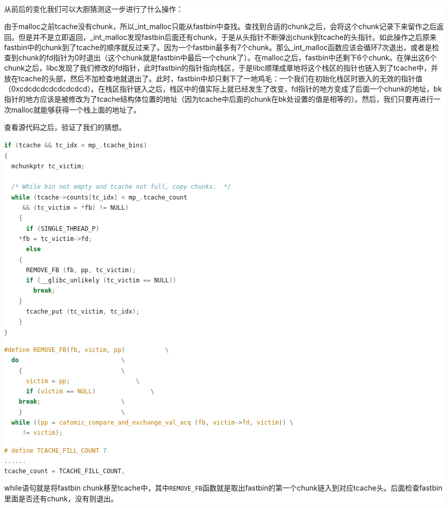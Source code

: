 从前后的变化我们可以大胆猜测这一步进行了什么操作：

由于malloc之前tcache没有chunk，所以_int_malloc只能从fastbin中查找。查找到合适的chunk之后，会将这个chunk记录下来留作之后返回。但是并不是立即返回，_int_malloc发现fastbin后面还有chunk，于是从头指针不断弹出chunk到tcache的头指针。如此操作之后原来fastbin中的chunk到了tcache的顺序就反过来了。因为一个fastbin最多有7个chunk。那么_int_malloc函数应该会循环7次退出，或者是检查到chunk的fd指针为0时退出（这个chunk就是fastbin中最后一个chunk了）。在malloc之后，fastbin中还剩下6个chunk。在弹出这6个chunk之后，libc发现了我们修改的fd指针，此时fastbin的指针指向栈区，于是libc顺理成章地将这个栈区的指针也链入到了tcache中，并放在tcache的头部，然后不加检查地就退出了。此时，fastbin中却只剩下了一地鸡毛：一个我们在初始化栈区时嵌入的无效的指针值（0xcdcdcdcdcdcdcdcd）。在栈区指针链入之后，栈区中的值实际上就已经发生了改变，fd指针的地方变成了后面一个chunk的地址，bk指针的地方应该是被修改为了tcache结构体位置的地址（因为tcache中后面的chunk在bk处设置的值是相等的）。然后，我们只要再进行一次malloc就能够获得一个栈上面的地址了。

查看源代码之后，验证了我们的猜想。

```C
if (tcache && tc_idx < mp_.tcache_bins)
{
  mchunkptr tc_victim;

  /* While bin not empty and tcache not full, copy chunks.  */
  while (tcache->counts[tc_idx] < mp_.tcache_count
	 && (tc_victim = *fb) != NULL)
    {
      if (SINGLE_THREAD_P)
	*fb = tc_victim->fd;
      else
	{
	  REMOVE_FB (fb, pp, tc_victim);
	  if (__glibc_unlikely (tc_victim == NULL))
	    break;
	}
      tcache_put (tc_victim, tc_idx);
    }
}
```

```C
#define REMOVE_FB(fb, victim, pp)			\
  do							\
    {							\
      victim = pp;					\
      if (victim == NULL)				\
	break;						\
    }							\
  while ((pp = catomic_compare_and_exchange_val_acq (fb, victim->fd, victim)) \
	 != victim);
```

```C
# define TCACHE_FILL_COUNT 7
......
tcache_count = TCACHE_FILL_COUNT,
```

while语句就是将fastbin chunk移至tcache中，其中``REMOVE_FB``函数就是取出fastbin的第一个chunk链入到对应tcache头。后面检查fastbin里面是否还有chunk，没有则退出。
